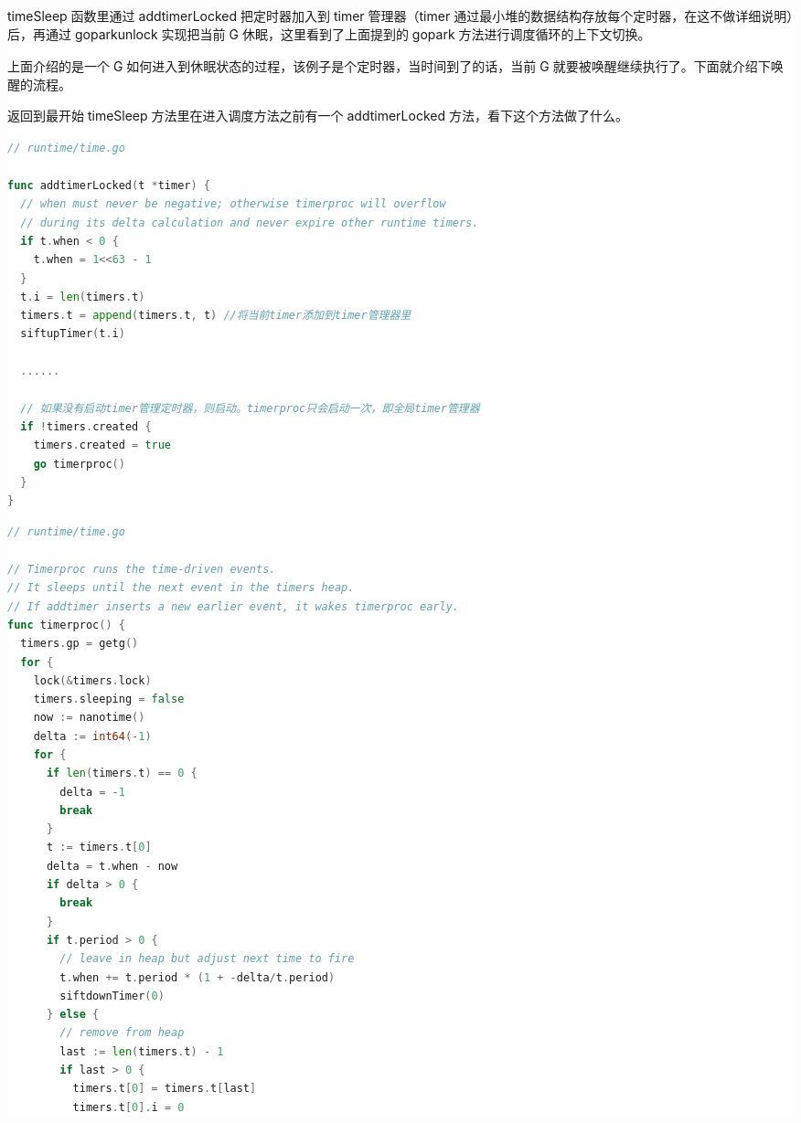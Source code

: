 
timeSleep 函数里通过 addtimerLocked 把定时器加入到 timer 管理器（timer 通过最小堆的数据结构存放每个定时器，在这不做详细说明）后，再通过 goparkunlock 实现把当前 G 休眠，这里看到了上面提到的 gopark 方法进行调度循环的上下文切换。



上面介绍的是一个 G 如何进入到休眠状态的过程，该例子是个定时器，当时间到了的话，当前 G 就要被唤醒继续执行了。下面就介绍下唤醒的流程。



返回到最开始 timeSleep 方法里在进入调度方法之前有一个 addtimerLocked 方法，看下这个方法做了什么。


```go
// runtime/time.go

func addtimerLocked(t *timer) {
  // when must never be negative; otherwise timerproc will overflow
  // during its delta calculation and never expire other runtime timers.
  if t.when < 0 {
    t.when = 1<<63 - 1
  }
  t.i = len(timers.t)
  timers.t = append(timers.t, t) //将当前timer添加到timer管理器里
  siftupTimer(t.i)
  
  ......
  
  // 如果没有启动timer管理定时器，则启动。timerproc只会启动一次，即全局timer管理器
  if !timers.created {
    timers.created = true
    go timerproc()
  }
}
```

```go
// runtime/time.go

// Timerproc runs the time-driven events.
// It sleeps until the next event in the timers heap.
// If addtimer inserts a new earlier event, it wakes timerproc early.
func timerproc() {
  timers.gp = getg()
  for {
    lock(&timers.lock)
    timers.sleeping = false
    now := nanotime()
    delta := int64(-1)
    for {
      if len(timers.t) == 0 {
        delta = -1
        break
      }
      t := timers.t[0]
      delta = t.when - now
      if delta > 0 {
        break
      }
      if t.period > 0 {
        // leave in heap but adjust next time to fire
        t.when += t.period * (1 + -delta/t.period)
        siftdownTimer(0)
      } else {
        // remove from heap
        last := len(timers.t) - 1
        if last > 0 {
          timers.t[0] = timers.t[last]
          timers.t[0].i = 0
```